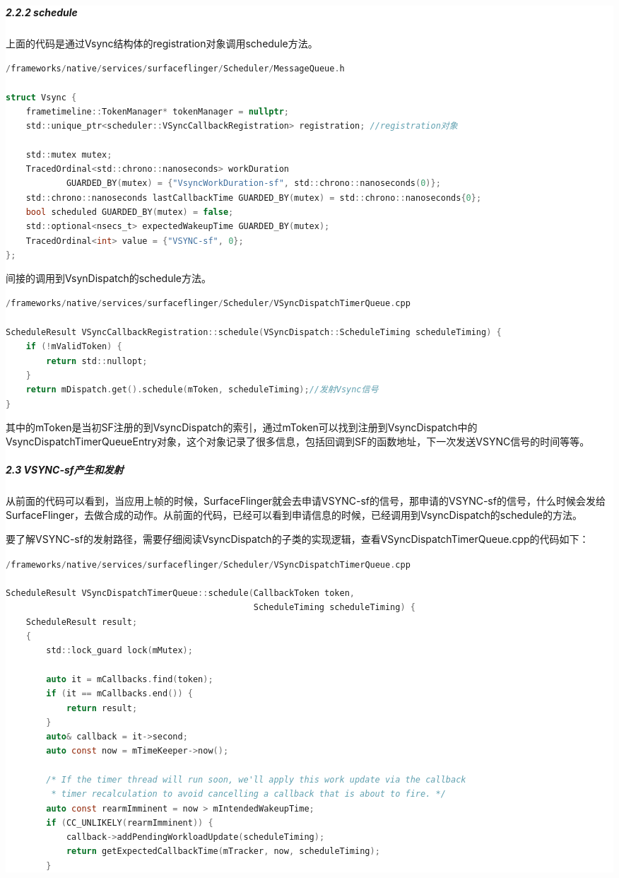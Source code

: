 ##### 2.2.2 schedule

上面的代码是通过Vsync结构体的registration对象调用schedule方法。

```c
/frameworks/native/services/surfaceflinger/Scheduler/MessageQueue.h

struct Vsync {
    frametimeline::TokenManager* tokenManager = nullptr;
    std::unique_ptr<scheduler::VSyncCallbackRegistration> registration; //registration对象

    std::mutex mutex;
    TracedOrdinal<std::chrono::nanoseconds> workDuration
            GUARDED_BY(mutex) = {"VsyncWorkDuration-sf", std::chrono::nanoseconds(0)};
    std::chrono::nanoseconds lastCallbackTime GUARDED_BY(mutex) = std::chrono::nanoseconds{0};
    bool scheduled GUARDED_BY(mutex) = false;
    std::optional<nsecs_t> expectedWakeupTime GUARDED_BY(mutex);
    TracedOrdinal<int> value = {"VSYNC-sf", 0};
};
```

间接的调用到VsynDispatch的schedule方法。

```c
/frameworks/native/services/surfaceflinger/Scheduler/VSyncDispatchTimerQueue.cpp

ScheduleResult VSyncCallbackRegistration::schedule(VSyncDispatch::ScheduleTiming scheduleTiming) {
    if (!mValidToken) {
        return std::nullopt;
    }
    return mDispatch.get().schedule(mToken, scheduleTiming);//发射Vsync信号
}
```

其中的mToken是当初SF注册的到VsyncDispatch的索引，通过mToken可以找到注册到VsyncDispatch中的VsyncDispatchTimerQueueEntry对象，这个对象记录了很多信息，包括回调到SF的函数地址，下一次发送VSYNC信号的时间等等。

##### 2.3 VSYNC-sf产生和发射

从前面的代码可以看到，当应用上帧的时候，SurfaceFlinger就会去申请VSYNC-sf的信号，那申请的VSYNC-sf的信号，什么时候会发给SurfaceFlinger，去做合成的动作。从前面的代码，已经可以看到申请信息的时候，已经调用到VsyncDispatch的schedule的方法。

要了解VSYNC-sf的发射路径，需要仔细阅读VsyncDispatch的子类的实现逻辑，查看VSyncDispatchTimerQueue.cpp的代码如下：

```c
/frameworks/native/services/surfaceflinger/Scheduler/VSyncDispatchTimerQueue.cpp

ScheduleResult VSyncDispatchTimerQueue::schedule(CallbackToken token,
                                                 ScheduleTiming scheduleTiming) {
    ScheduleResult result;
    {
        std::lock_guard lock(mMutex);

        auto it = mCallbacks.find(token);
        if (it == mCallbacks.end()) {
            return result;
        }
        auto& callback = it->second;
        auto const now = mTimeKeeper->now();

        /* If the timer thread will run soon, we'll apply this work update via the callback
         * timer recalculation to avoid cancelling a callback that is about to fire. */
        auto const rearmImminent = now > mIntendedWakeupTime;
        if (CC_UNLIKELY(rearmImminent)) {
            callback->addPendingWorkloadUpdate(scheduleTiming);
            return getExpectedCallbackTime(mTracker, now, scheduleTiming);
        }

```